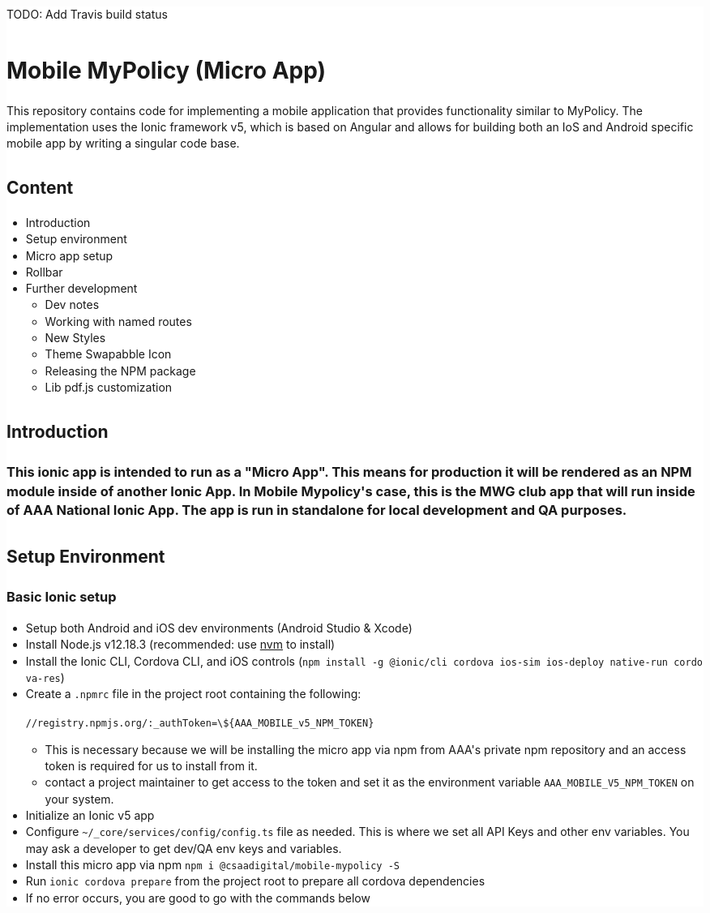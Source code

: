 TODO: Add Travis build status

# Mobile MyPolicy (Micro App)

This repository contains code for implementing a mobile application that provides functionality similar to MyPolicy. The implementation uses the Ionic framework v5, which is based on Angular and allows for building both an IoS and Android specific mobile app by writing a singular code base.

## Content

- Introduction
- Setup environment
- Micro app setup
- Rollbar
- Further development
  - Dev notes
  - Working with named routes
  - New Styles
  - Theme Swapabble Icon
  - Releasing the NPM package
  - Lib pdf.js customization

## Introduction

### This ionic app is intended to run as a "Micro App". This means for production it will be rendered as an NPM module inside of another Ionic App. In Mobile Mypolicy's case, this is the MWG club app that will run inside of AAA National Ionic App. The app is run in standalone for local development and QA purposes.

## Setup Environment

### Basic Ionic setup

- Setup both Android and iOS dev environments (Android Studio & Xcode)
- Install Node.js v12.18.3 (recommended: use [nvm](https://github.com/creationix/nvm) to install)
- Install the Ionic CLI, Cordova CLI, and iOS controls (`npm install -g @ionic/cli cordova ios-sim ios-deploy native-run cordova-res`)
- Create a `.npmrc` file in the project root containing the following:
  ```
  //registry.npmjs.org/:_authToken=\${AAA_MOBILE_v5_NPM_TOKEN}
  ```
  - This is necessary because we will be installing the micro app via npm from AAA's private npm repository and an access token is required for us to install from it.
  - contact a project maintainer to get access to the token and set it as the environment variable `AAA_MOBILE_V5_NPM_TOKEN` on your system.
- Initialize an Ionic v5 app
- Configure `~/_core/services/config/config.ts` file as needed. This is where we set all API Keys and other env variables. You may ask a developer to get dev/QA env keys and variables.
- Install this micro app via npm `npm i @csaadigital/mobile-mypolicy -S`
- Run `ionic cordova prepare` from the project root to prepare all cordova dependencies
- If no error occurs, you are good to go with the commands below
